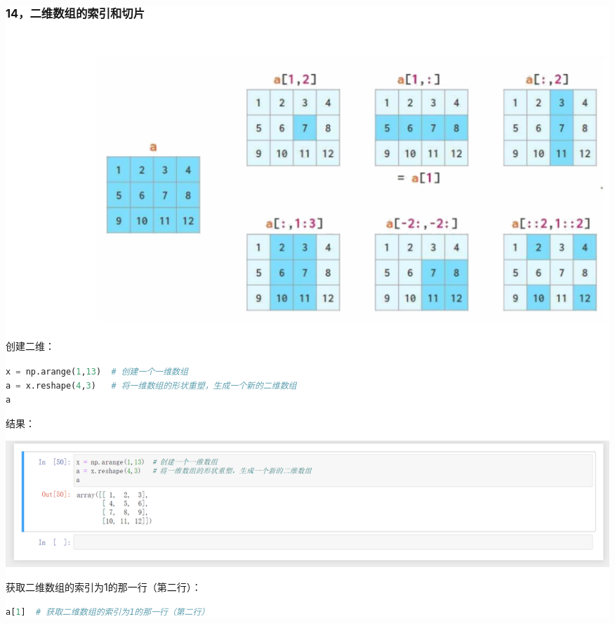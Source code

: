 ### 14，二维数组的索引和切片

![1708572437190](./assets/1708572437190.png)


创建二维：

```python
x = np.arange(1,13)  # 创建一个一维数组
a = x.reshape(4,3)   # 将一维数组的形状重塑，生成一个新的二维数组
a
```



结果：

![1708572534201](./assets/1708572534201.png)





获取二维数组的索引为1的那一行（第二行）：

```python
a[1]  # 获取二维数组的索引为1的那一行（第二行）
```
